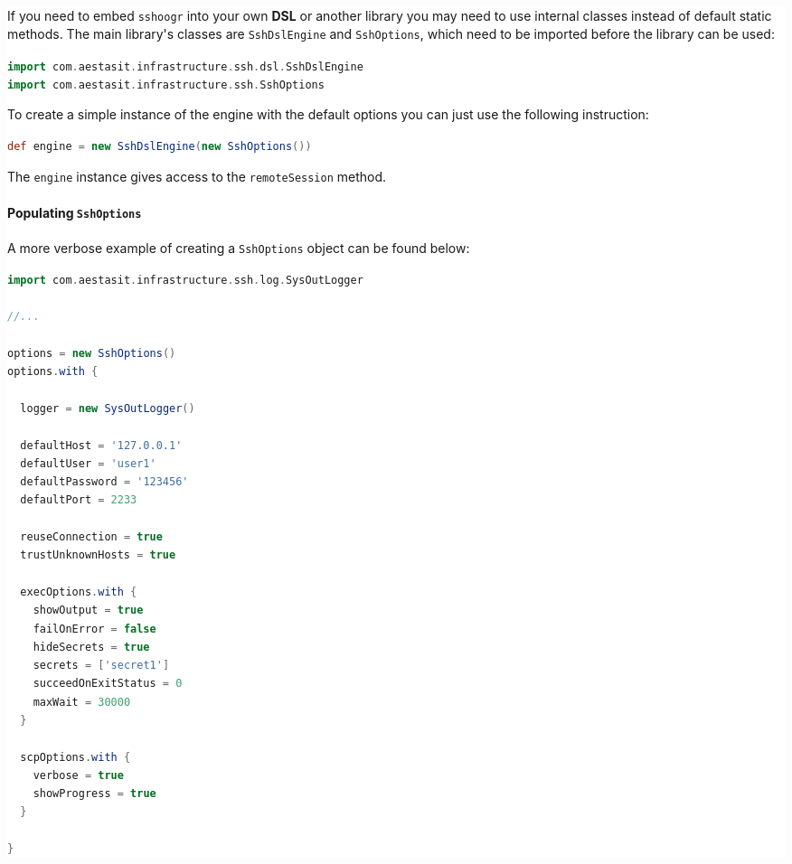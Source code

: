 If you need to embed `sshoogr` into your own **DSL** or another library you may need to use internal classes instead of default static methods. The main library's classes are `SshDslEngine` and `SshOptions`, which need to be imported before the library can be used:

```groovy
import com.aestasit.infrastructure.ssh.dsl.SshDslEngine
import com.aestasit.infrastructure.ssh.SshOptions
```

To create a simple instance of the engine with the default options you can just use the following instruction:

```groovy
def engine = new SshDslEngine(new SshOptions())
```
    
The `engine` instance gives access to the `remoteSession` method.

#### Populating `SshOptions`

A more verbose example of creating a `SshOptions` object can be found below:

```groovy
import com.aestasit.infrastructure.ssh.log.SysOutLogger

//...

options = new SshOptions()
options.with {

  logger = new SysOutLogger()

  defaultHost = '127.0.0.1'
  defaultUser = 'user1'
  defaultPassword = '123456'
  defaultPort = 2233

  reuseConnection = true
  trustUnknownHosts = true

  execOptions.with {
    showOutput = true
    failOnError = false
    hideSecrets = true
    secrets = ['secret1']
    succeedOnExitStatus = 0
    maxWait = 30000
  }

  scpOptions.with {
    verbose = true
    showProgress = true
  }

}
```
